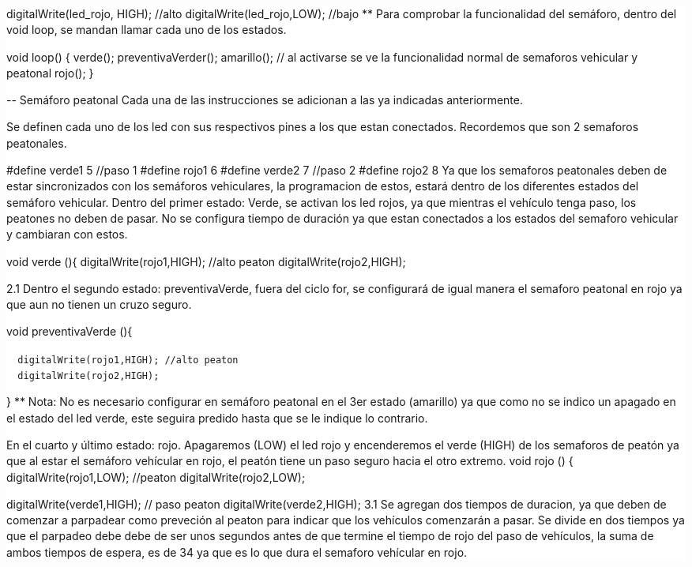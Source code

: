 digitalWrite(led_rojo, HIGH); //alto
digitalWrite(led_rojo,LOW); //bajo
** Para comprobar la funcionalidad del semáforo, dentro del void loop, se mandan llamar cada uno de los estados.

void loop() { 
    verde();
    preventivaVerder();
    amarillo();   // al activarse se ve la funcionalidad normal de semaforos vehicular y peatonal
    rojo(); 
  }


-- Semáforo peatonal 
Cada una de las instrucciones se adicionan a las ya indicadas anteriormente.

Se definen cada uno de los led con sus respectivos pines a los que estan conectados. Recordemos que son 2 semaforos peatonales.

#define verde1 5  //paso 1
#define rojo1 6 
#define verde2 7 //paso 2
#define rojo2 8
Ya que los semaforos peatonales deben de estar sincronizados con los semáforos vehiculares, la programacion de estos, estará dentro de los diferentes estados del semáforo vehicular. Dentro del primer estado: Verde, se activan los led rojos, ya que mientras el vehículo tenga paso, los peatones no deben de pasar. No se configura tiempo de duración ya que estan conectados a los estados del semaforo vehicular y cambiaran con estos.

void verde (){ digitalWrite(rojo1,HIGH); //alto peaton digitalWrite(rojo2,HIGH);

2.1 Dentro el segundo estado: preventivaVerde, fuera del ciclo for, se configurará de igual manera el semaforo peatonal en rojo ya que aun no tienen un cruzo seguro.

  void preventivaVerde (){

      digitalWrite(rojo1,HIGH); //alto peaton
      digitalWrite(rojo2,HIGH);
  }
** Nota: No es necesario configurar en semáforo peatonal en el 3er estado (amarillo) ya que como no se indico un apagado en el estado del led verde, este seguira predido hasta que se le indique lo contrario.

En el cuarto y último estado: rojo. Apagaremos (LOW) el led rojo y encenderemos el verde (HIGH) de los semaforos de peatón ya que al estar el semáforo vehícular en rojo, el peatón tiene un paso seguro hacia el otro extremo.
void rojo () {
   digitalWrite(rojo1,LOW);  //peaton
   digitalWrite(rojo2,LOW);
   
   digitalWrite(verde1,HIGH); // paso peaton
   digitalWrite(verde2,HIGH);
3.1 Se agregan dos tiempos de duracion, ya que deben de comenzar a parpadear como preveción al peaton para indicar que los vehículos comenzarán a pasar. Se divide en dos tiempos ya que el parpadeo debe debe de ser unos segundos antes de que termine el tiempo de rojo del paso de vehículos, la suma de ambos tiempos de espera, es de 34 ya que es lo que dura el semaforo vehícular en rojo.
